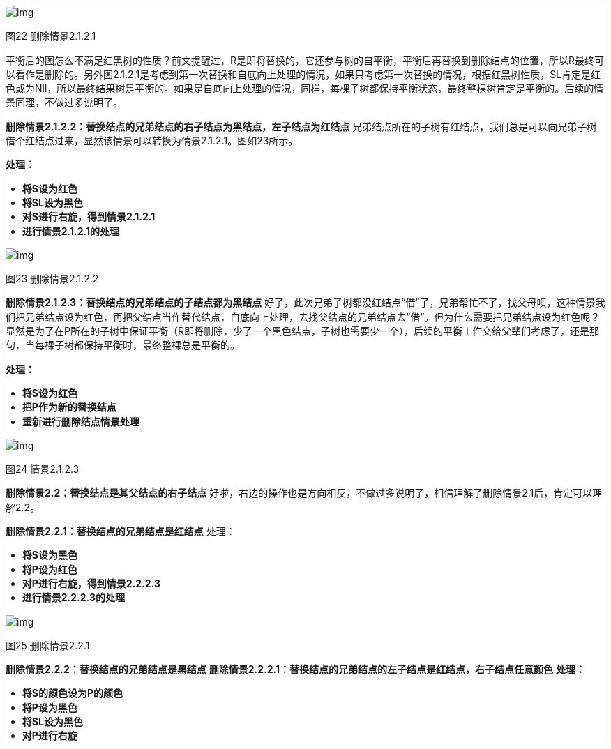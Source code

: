 ![img](https:////upload-images.jianshu.io/upload_images/2392382-7eea721cbb855876.png?imageMogr2/auto-orient/strip|imageView2/2/w/1200/format/webp)

图22 删除情景2.1.2.1

平衡后的图怎么不满足红黑树的性质？前文提醒过，R是即将替换的，它还参与树的自平衡，平衡后再替换到删除结点的位置，所以R最终可以看作是删除的。另外图2.1.2.1是考虑到第一次替换和自底向上处理的情况，如果只考虑第一次替换的情况，根据红黑树性质，SL肯定是红色或为Nil，所以最终结果树是平衡的。如果是自底向上处理的情况，同样，每棵子树都保持平衡状态，最终整棵树肯定是平衡的。后续的情景同理，不做过多说明了。

**删除情景2.1.2.2：替换结点的兄弟结点的右子结点为黑结点，左子结点为红结点**
 兄弟结点所在的子树有红结点，我们总是可以向兄弟子树借个红结点过来，显然该情景可以转换为情景2.1.2.1。图如23所示。

**处理：**

- **将S设为红色**
- **将SL设为黑色**
- **对S进行右旋，得到情景2.1.2.1**
- **进行情景2.1.2.1的处理**

![img](https:////upload-images.jianshu.io/upload_images/2392382-dc29605ce9889973.png?imageMogr2/auto-orient/strip|imageView2/2/w/1200/format/webp)

图23 删除情景2.1.2.2

**删除情景2.1.2.3：替换结点的兄弟结点的子结点都为黑结点**
 好了，此次兄弟子树都没红结点“借”了，兄弟帮忙不了，找父母呗，这种情景我们把兄弟结点设为红色，再把父结点当作替代结点，自底向上处理，去找父结点的兄弟结点去“借”。但为什么需要把兄弟结点设为红色呢？显然是为了在P所在的子树中保证平衡（R即将删除，少了一个黑色结点，子树也需要少一个），后续的平衡工作交给父辈们考虑了，还是那句，当每棵子树都保持平衡时，最终整棵总是平衡的。

**处理：**

- **将S设为红色**
- **把P作为新的替换结点**
- **重新进行删除结点情景处理**

![img](https:////upload-images.jianshu.io/upload_images/2392382-75293515d8d87024.png?imageMogr2/auto-orient/strip|imageView2/2/w/778/format/webp)

图24 情景2.1.2.3

**删除情景2.2：替换结点是其父结点的右子结点**
 好啦，右边的操作也是方向相反，不做过多说明了，相信理解了删除情景2.1后，肯定可以理解2.2。

**删除情景2.2.1：替换结点的兄弟结点是红结点**
 处理：

- **将S设为黑色**
- **将P设为红色**
- **对P进行右旋，得到情景2.2.2.3**
- **进行情景2.2.2.3的处理**

![img](https:////upload-images.jianshu.io/upload_images/2392382-387664c771b21f1b.png?imageMogr2/auto-orient/strip|imageView2/2/w/1200/format/webp)

图25 删除情景2.2.1

**删除情景2.2.2：替换结点的兄弟结点是黑结点**
 **删除情景2.2.2.1：替换结点的兄弟结点的左子结点是红结点，右子结点任意颜色**
 **处理：**

- **将S的颜色设为P的颜色**
- **将P设为黑色**
- **将SL设为黑色**
- **对P进行右旋**

